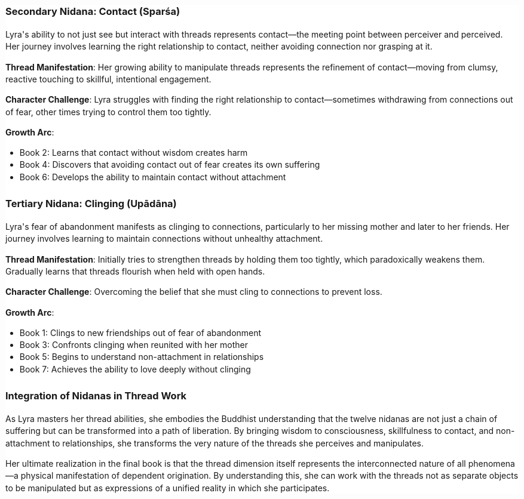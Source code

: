 ### Secondary Nidana: Contact (Sparśa)
Lyra's ability to not just see but interact with threads represents contact—the meeting point between perceiver and perceived. Her journey involves learning the right relationship to contact, neither avoiding connection nor grasping at it.

**Thread Manifestation**: Her growing ability to manipulate threads represents the refinement of contact—moving from clumsy, reactive touching to skillful, intentional engagement.

**Character Challenge**: Lyra struggles with finding the right relationship to contact—sometimes withdrawing from connections out of fear, other times trying to control them too tightly.

**Growth Arc**:
- Book 2: Learns that contact without wisdom creates harm
- Book 4: Discovers that avoiding contact out of fear creates its own suffering
- Book 6: Develops the ability to maintain contact without attachment

### Tertiary Nidana: Clinging (Upādāna)
Lyra's fear of abandonment manifests as clinging to connections, particularly to her missing mother and later to her friends. Her journey involves learning to maintain connections without unhealthy attachment.

**Thread Manifestation**: Initially tries to strengthen threads by holding them too tightly, which paradoxically weakens them. Gradually learns that threads flourish when held with open hands.

**Character Challenge**: Overcoming the belief that she must cling to connections to prevent loss.

**Growth Arc**:
- Book 1: Clings to new friendships out of fear of abandonment
- Book 3: Confronts clinging when reunited with her mother
- Book 5: Begins to understand non-attachment in relationships
- Book 7: Achieves the ability to love deeply without clinging

### Integration of Nidanas in Thread Work
As Lyra masters her thread abilities, she embodies the Buddhist understanding that the twelve nidanas are not just a chain of suffering but can be transformed into a path of liberation. By bringing wisdom to consciousness, skillfulness to contact, and non-attachment to relationships, she transforms the very nature of the threads she perceives and manipulates.

Her ultimate realization in the final book is that the thread dimension itself represents the interconnected nature of all phenomena—a physical manifestation of dependent origination. By understanding this, she can work with the threads not as separate objects to be manipulated but as expressions of a unified reality in which she participates.
